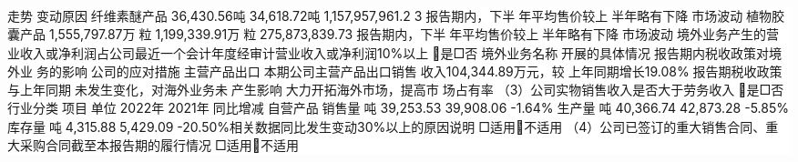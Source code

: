 走势
变动原因
纤维素醚产品
36,430.56吨
34,618.72吨
1,157,957,961.2
3
报告期内，下半
年平均售价较上
半年略有下降
市场波动
植物胶囊产品
1,555,797.87万
粒
1,199,339.91万
粒
275,873,839.73
报告期内，下半
年平均售价较上
半年略有下降
市场波动
境外业务产生的营业收入或净利润占公司最近一个会计年度经审计营业收入或净利润10%以上
是□否
境外业务名称
开展的具体情况
报告期内税收政策对境外业
务的影响
公司的应对措施
主营产品出口
本期公司主营产品出口销售
收入104,344.89万元，较
上年同期增长19.08%
报告期税收政策与上年同期
未发生变化，对海外业务未
产生影响
大力开拓海外市场，提高市
场占有率
（3）公司实物销售收入是否大于劳务收入
是□否
行业分类
项目
单位
2022年
2021年
同比增减
自营产品
销售量
吨
39,253.53
39,908.06
-1.64%
生产量
吨
40,366.74
42,873.28
-5.85%
库存量
吨
4,315.88
5,429.09
-20.50%相关数据同比发生变动30%以上的原因说明
□适用不适用
（4）公司已签订的重大销售合同、重大采购合同截至本报告期的履行情况
□适用不适用